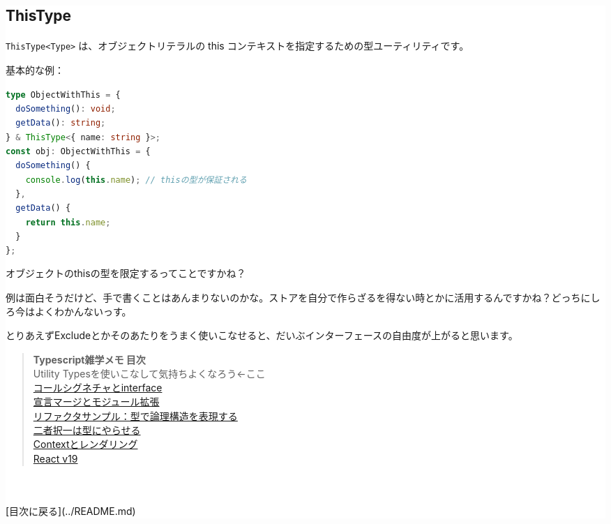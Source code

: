 
## ThisType<Type>

`ThisType<Type>` は、オブジェクトリテラルの this コンテキストを指定するための型ユーティリティです。

基本的な例：

```typescript
type ObjectWithThis = {
  doSomething(): void;
  getData(): string;
} & ThisType<{ name: string }>;
const obj: ObjectWithThis = {
  doSomething() {
    console.log(this.name); // thisの型が保証される
  },
  getData() {
    return this.name;
  }
};
```
オブジェクトのthisの型を限定するってことですかね？

例は面白そうだけど、手で書くことはあんまりないのかな。ストアを自分で作らざるを得ない時とかに活用するんですかね？どっちにしろ今はよくわかんないっす。


とりあえずExcludeとかそのあたりをうまく使いこなせると、だいぶインターフェースの自由度が上がると思います。


> **Typescript雑学メモ 目次**<br>
> Utility Typesを使いこなして気持ちよくなろう←ここ<br>
> [コールシグネチャとinterface](./call.md)<br>
> [宣言マージとモジュール拡張](./merge.md)<br>
> [リファクタサンプル：型で論理構造を表現する](./struct.md)<br>
> [二者択一は型にやらせる](./choice.md)<br>
> [Contextとレンダリング](./context.md)
> <br>
> [React v19](./v19.md)
<br>
<br>
[目次に戻る](../README.md)
